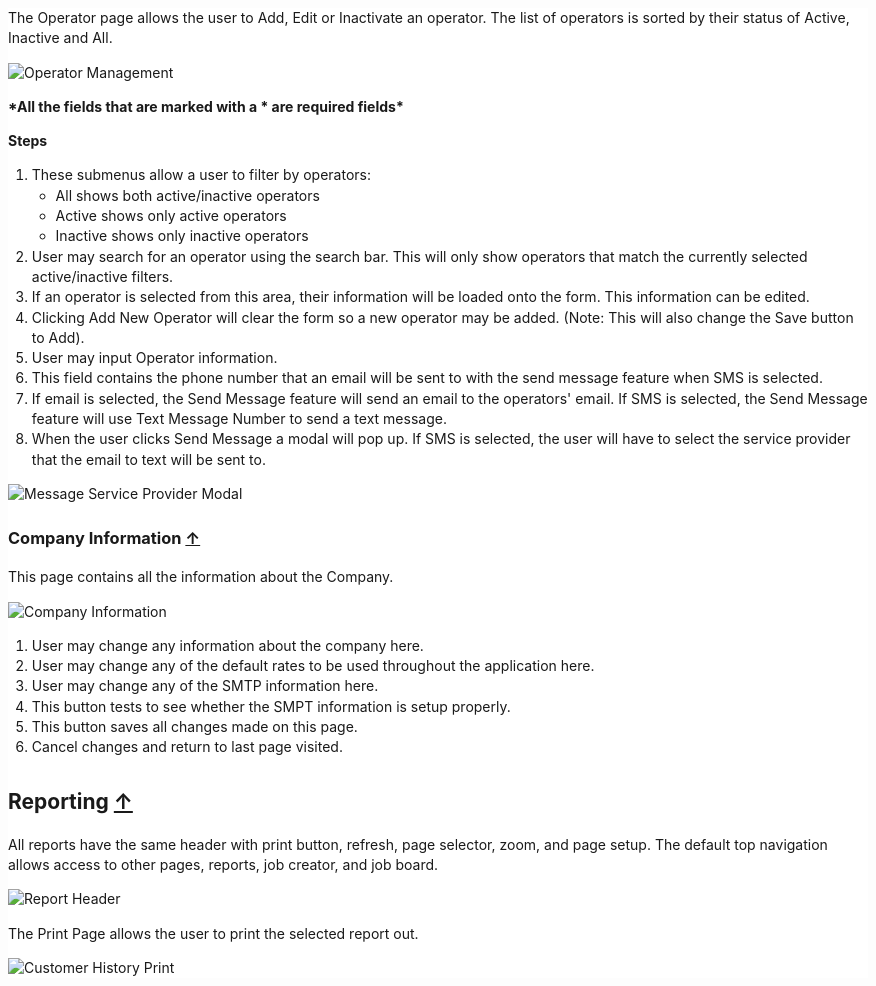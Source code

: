The Operator page allows the user to Add, Edit or Inactivate an operator. The list of operators is sorted by their status of Active, Inactive and All.

![Operator Management][operator-management]

**\*All the fields that are marked with a \* are required fields\***

**Steps**

1. These submenus allow a user to filter by operators:
   - All shows both active/inactive operators
   - Active shows only active operators
   - Inactive shows only inactive operators
2. User may search for an operator using the search bar. This will only show operators that match the currently selected active/inactive filters.
3. If an operator is selected from this area, their information will be loaded onto the form. This information can be edited.
4. Clicking Add New Operator will clear the form so a new operator may be added. (Note: This will also change the Save button to Add).
5. User may input Operator information.
6. This field contains the phone number that an email will be sent to with the send message feature when SMS is selected.
7. If email is selected, the Send Message feature will send an email to the operators' email. If SMS is selected, the Send Message feature will use Text Message Number to send a text message.
8. When the user clicks Send Message a modal will pop up. If SMS is selected, the user will have to select the service provider that the email to text will be sent to.

![Message Service Provider Modal][message-service-provider-modal]

### Company Information [↑](#table-of-contents)

This page contains all the information about the Company.

![Company Information][company-information]

1. User may change any information about the company here.
2. User may change any of the default rates to be used throughout the application here.
3. User may change any of the SMTP information here.
4. This button tests to see whether the SMPT information is setup properly.
5. This button saves all changes made on this page.
6. Cancel changes and return to last page visited.

## Reporting [↑](#table-of-contents)

All reports have the same header with print button, refresh, page selector, zoom, and page setup. The default top navigation allows access to other pages, reports, job creator, and job board.

![Report Header][report-header]

The Print Page allows the user to print the selected report out.

![Customer History Print][customer-history]


[login-screen]: /manual-images/login-screen.png
[user-profile-menu]: /manual-images/user-profile-submenu.png
[create-user-form]: /manual-images/create-user-form.png
[job-board-main]: /manual-images/job-board-main-view.png
[time-display]: /manual-images/job-board-time-display.png
[job-status]: /manual-images/job-status-view.png
[search-interface]: /manual-images/job-search-interface.png
[right-click-menu]: /manual-images/job-board-right-click-menu.png
[job-creation-form]: /manual-images/job-creation-form.png
[job-modification-form]: /manual-images/job-modification-form.png
[technician-management]: /manual-images/technician-management-page.png
[supplier-management]: /manual-images/supplier-management-page.png
[job-types-management]: /manual-images/job-types-management.png
[pour-types-management]: /manual-images/pour-types-management.png
[units-management]: /manual-images/units-management-page.png
[customer-management]: /manual-images/customer-management-page.png
[operator-management]: /manual-images/operator-management-page.png
[company-information]: /manual-images/company-information-page.png
[report-header]: /manual-images/report-header.png
[page-layout-settings]: /manual-images/page-layout-settings.png
[customer-job-history]: /manual-images/customer-job-history.png
[job-type-filter]: /manual-images/date-select-modal.png
[pumped-amount-report]: /manual-images/pumped-amount-report.png
[date-range-filter]: /manual-images/date-range-filter.png
[unit-pumped-amounts]: /manual-images/unit-pumped-amounts.png
[pipe-change-report]: /manual-images/pipe-change-report.png
[customer-filter]: /manual-images/no-search-customer-select-modal.png
[job-count-summary]: /manual-images/job-count-summary.png
[customer-history-view]: /manual-images/customer-history-view.png
[search-by-ticket]: /manual-images/search-by-ticket.png
[contact-selection-popup]: /manual-images/contact-selection-popup.png
[message-service-provider-modal]: /manual-images/message-service-provider-modal.png
[customer-history]: /manual-images/customer-history.png
[customer-select-modal]: /manual-images/customer-select-modal.png
[customer-history-2]: /manual-images/customer-history-2.png